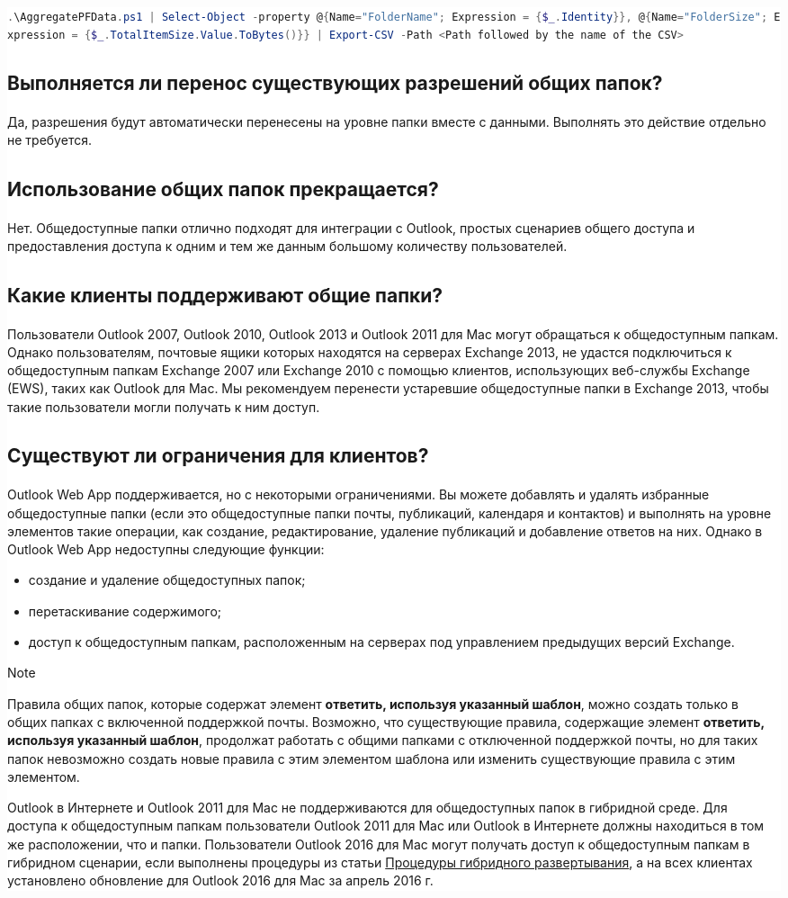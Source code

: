 ```powershell
.\AggregatePFData.ps1 | Select-Object -property @{Name="FolderName"; Expression = {$_.Identity}}, @{Name="FolderSize"; Expression = {$_.TotalItemSize.Value.ToBytes()}} | Export-CSV -Path <Path followed by the name of the CSV>
```

## Выполняется ли перенос существующих разрешений общих папок?

Да, разрешения будут автоматически перенесены на уровне папки вместе с данными. Выполнять это действие отдельно не требуется.

## Использование общих папок прекращается?

Нет. Общедоступные папки отлично подходят для интеграции с Outlook, простых сценариев общего доступа и предоставления доступа к одним и тем же данным большому количеству пользователей.

## Какие клиенты поддерживают общие папки?

Пользователи Outlook 2007, Outlook 2010, Outlook 2013 и Outlook 2011 для Mac могут обращаться к общедоступным папкам. Однако пользователям, почтовые ящики которых находятся на серверах Exchange 2013, не удастся подключиться к общедоступным папкам Exchange 2007 или Exchange 2010 с помощью клиентов, использующих веб-службы Exchange (EWS), таких как Outlook для Mac. Мы рекомендуем перенести устаревшие общедоступные папки в Exchange 2013, чтобы такие пользователи могли получать к ним доступ.

## Существуют ли ограничения для клиентов?

Outlook Web App поддерживается, но с некоторыми ограничениями. Вы можете добавлять и удалять избранные общедоступные папки (если это общедоступные папки почты, публикаций, календаря и контактов) и выполнять на уровне элементов такие операции, как создание, редактирование, удаление публикаций и добавление ответов на них. Однако в Outlook Web App недоступны следующие функции:

  - создание и удаление общедоступных папок;

  - перетаскивание содержимого;

  - доступ к общедоступным папкам, расположенным на серверах под управлением предыдущих версий Exchange.

> [!NOTE]  
> Правила общих папок, которые содержат элемент <strong>ответить, используя указанный шаблон</strong>, можно создать только в общих папках с включенной поддержкой почты. Возможно, что существующие правила, содержащие элемент <strong>ответить, используя указанный шаблон</strong>, продолжат работать с общими папками с отключенной поддержкой почты, но для таких папок невозможно создать новые правила с этим элементом шаблона или изменить существующие правила с этим элементом.


Outlook в Интернете и Outlook 2011 для Mac не поддерживаются для общедоступных папок в гибридной среде. Для доступа к общедоступным папкам пользователи Outlook 2011 для Mac или Outlook в Интернете должны находиться в том же расположении, что и папки. Пользователи Outlook 2016 для Mac могут получать доступ к общедоступным папкам в гибридном сценарии, если выполнены процедуры из статьи [Процедуры гибридного развертывания](https://technet.microsoft.com/ru-ru/library/jj200788\(v=exchg.150\).aspx), а на всех клиентах установлено обновление для Outlook 2016 для Mac за апрель 2016 г.
